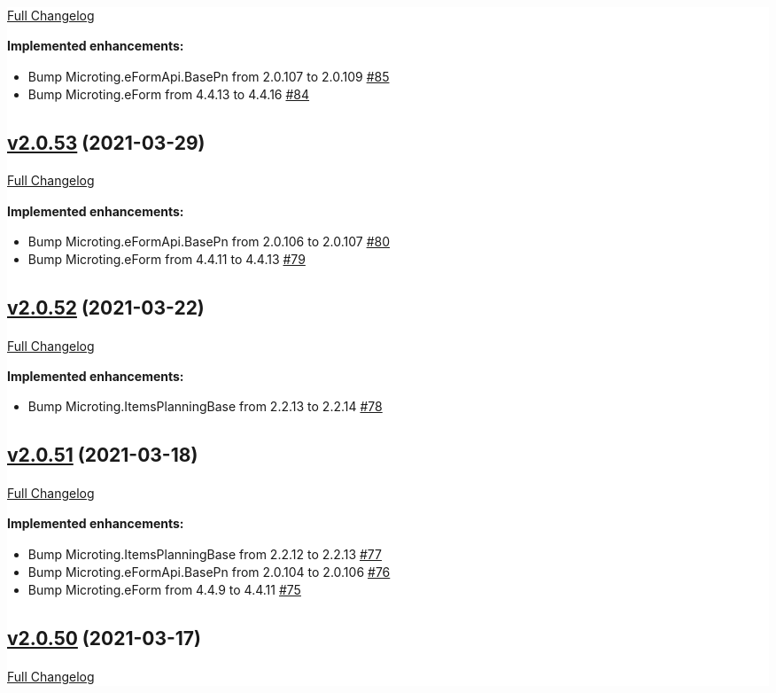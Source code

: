[Full Changelog](https://github.com/microting/eform-service-items-planning-plugin/compare/v2.0.53...v2.0.54)

**Implemented enhancements:**

- Bump Microting.eFormApi.BasePn from 2.0.107 to 2.0.109 [\#85](https://github.com/microting/eform-service-items-planning-plugin/issues/85)
- Bump Microting.eForm from 4.4.13 to 4.4.16 [\#84](https://github.com/microting/eform-service-items-planning-plugin/issues/84)

## [v2.0.53](https://github.com/microting/eform-service-items-planning-plugin/tree/v2.0.53) (2021-03-29)

[Full Changelog](https://github.com/microting/eform-service-items-planning-plugin/compare/v2.0.52...v2.0.53)

**Implemented enhancements:**

- Bump Microting.eFormApi.BasePn from 2.0.106 to 2.0.107 [\#80](https://github.com/microting/eform-service-items-planning-plugin/issues/80)
- Bump Microting.eForm from 4.4.11 to 4.4.13 [\#79](https://github.com/microting/eform-service-items-planning-plugin/issues/79)

## [v2.0.52](https://github.com/microting/eform-service-items-planning-plugin/tree/v2.0.52) (2021-03-22)

[Full Changelog](https://github.com/microting/eform-service-items-planning-plugin/compare/v2.0.51...v2.0.52)

**Implemented enhancements:**

- Bump Microting.ItemsPlanningBase from 2.2.13 to 2.2.14 [\#78](https://github.com/microting/eform-service-items-planning-plugin/issues/78)

## [v2.0.51](https://github.com/microting/eform-service-items-planning-plugin/tree/v2.0.51) (2021-03-18)

[Full Changelog](https://github.com/microting/eform-service-items-planning-plugin/compare/v2.0.50...v2.0.51)

**Implemented enhancements:**

- Bump Microting.ItemsPlanningBase from 2.2.12 to 2.2.13 [\#77](https://github.com/microting/eform-service-items-planning-plugin/issues/77)
- Bump Microting.eFormApi.BasePn from 2.0.104 to 2.0.106 [\#76](https://github.com/microting/eform-service-items-planning-plugin/issues/76)
- Bump Microting.eForm from 4.4.9 to 4.4.11 [\#75](https://github.com/microting/eform-service-items-planning-plugin/issues/75)

## [v2.0.50](https://github.com/microting/eform-service-items-planning-plugin/tree/v2.0.50) (2021-03-17)

[Full Changelog](https://github.com/microting/eform-service-items-planning-plugin/compare/v2.0.49...v2.0.50)
